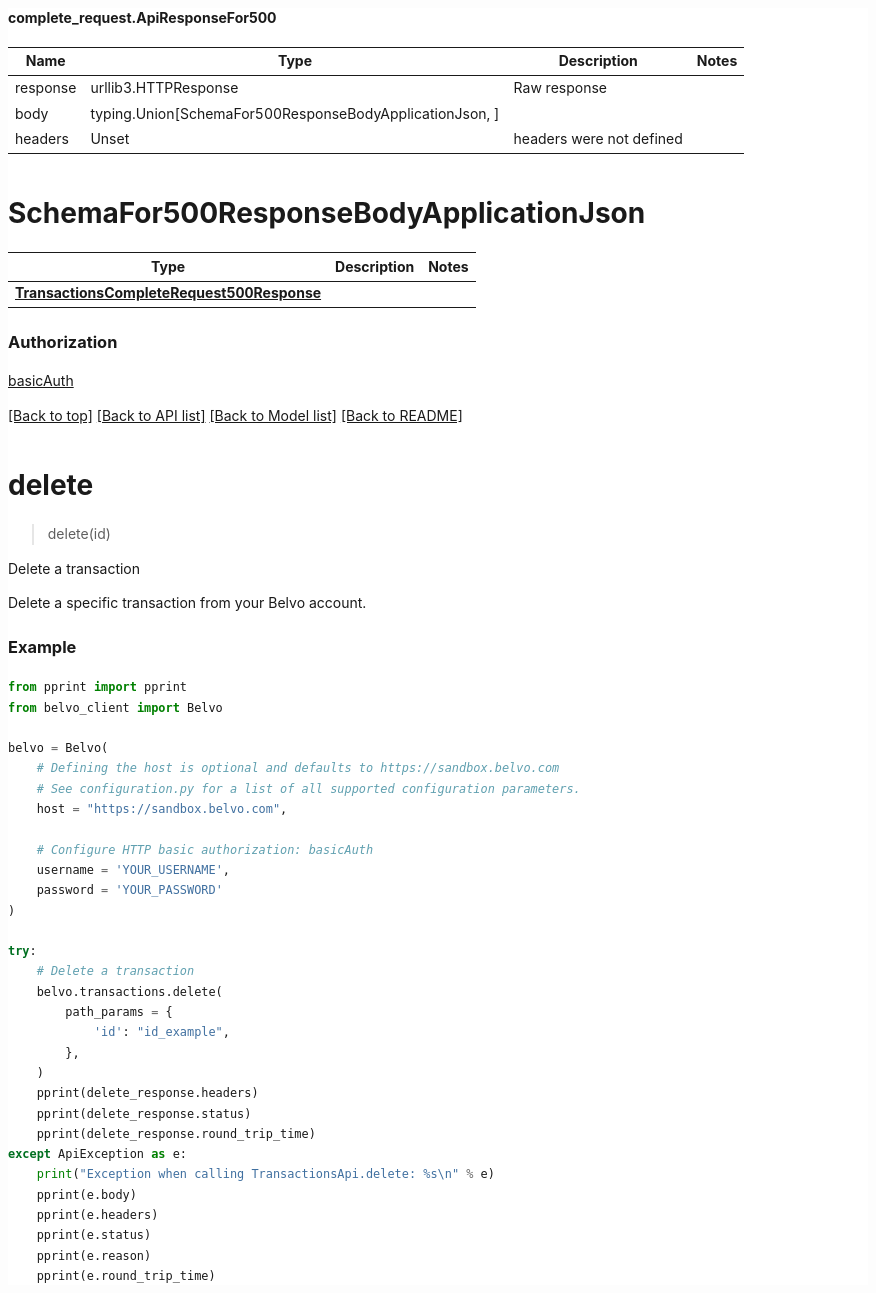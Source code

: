 
#### complete_request.ApiResponseFor500
Name | Type | Description  | Notes
------------- | ------------- | ------------- | -------------
response | urllib3.HTTPResponse | Raw response |
body | typing.Union[SchemaFor500ResponseBodyApplicationJson, ] |  |
headers | Unset | headers were not defined |

# SchemaFor500ResponseBodyApplicationJson
Type | Description  | Notes
------------- | ------------- | -------------
[**TransactionsCompleteRequest500Response**](../../models/TransactionsCompleteRequest500Response.md) |  | 


### Authorization

[basicAuth](../../../README.md#basicAuth)

[[Back to top]](#__pageTop) [[Back to API list]](../../../README.md#documentation-for-api-endpoints) [[Back to Model list]](../../../README.md#documentation-for-models) [[Back to README]](../../../README.md)

# **delete**
<a name="delete"></a>
> delete(id)

Delete a transaction

Delete a specific transaction from your Belvo account.

### Example

```python
from pprint import pprint
from belvo_client import Belvo

belvo = Belvo(
    # Defining the host is optional and defaults to https://sandbox.belvo.com
    # See configuration.py for a list of all supported configuration parameters.
    host = "https://sandbox.belvo.com",

    # Configure HTTP basic authorization: basicAuth
    username = 'YOUR_USERNAME',
    password = 'YOUR_PASSWORD'
)

try:
    # Delete a transaction
    belvo.transactions.delete(
        path_params = {
            'id': "id_example",
        },
    )
    pprint(delete_response.headers)
    pprint(delete_response.status)
    pprint(delete_response.round_trip_time)
except ApiException as e:
    print("Exception when calling TransactionsApi.delete: %s\n" % e)
    pprint(e.body)
    pprint(e.headers)
    pprint(e.status)
    pprint(e.reason)
    pprint(e.round_trip_time)
```
